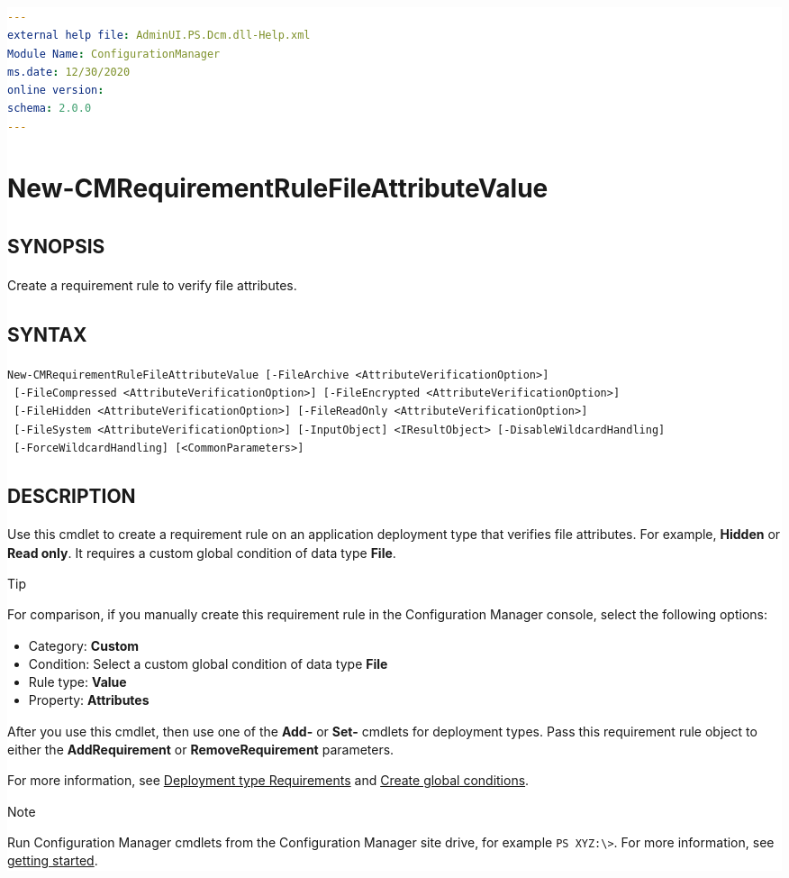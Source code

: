 ```yaml
---
external help file: AdminUI.PS.Dcm.dll-Help.xml
Module Name: ConfigurationManager
ms.date: 12/30/2020
online version:
schema: 2.0.0
---
```


# New-CMRequirementRuleFileAttributeValue

## SYNOPSIS

Create a requirement rule to verify file attributes.

## SYNTAX

```
New-CMRequirementRuleFileAttributeValue [-FileArchive <AttributeVerificationOption>]
 [-FileCompressed <AttributeVerificationOption>] [-FileEncrypted <AttributeVerificationOption>]
 [-FileHidden <AttributeVerificationOption>] [-FileReadOnly <AttributeVerificationOption>]
 [-FileSystem <AttributeVerificationOption>] [-InputObject] <IResultObject> [-DisableWildcardHandling]
 [-ForceWildcardHandling] [<CommonParameters>]
```

## DESCRIPTION

Use this cmdlet to create a requirement rule on an application deployment type that verifies file attributes. For example, **Hidden** or **Read only**. It requires a custom global condition of data type **File**.

> [!TIP]
> For comparison, if you manually create this requirement rule in the Configuration Manager console, select the following options:
>
> - Category: **Custom**
> - Condition: Select a custom global condition of data type **File**
> - Rule type: **Value**
> - Property: **Attributes**

After you use this cmdlet, then use one of the **Add-** or **Set-** cmdlets for deployment types. Pass this requirement rule object to either the **AddRequirement** or **RemoveRequirement** parameters.

For more information, see [Deployment type Requirements](/mem/configmgr/apps/deploy-use/create-applications#bkmk_dt-require) and [Create global conditions](/mem/configmgr/apps/deploy-use/create-global-conditions).

> [!NOTE]
> Run Configuration Manager cmdlets from the Configuration Manager site drive, for example `PS XYZ:\>`. For more information, see [getting started](/powershell/sccm/overview).
